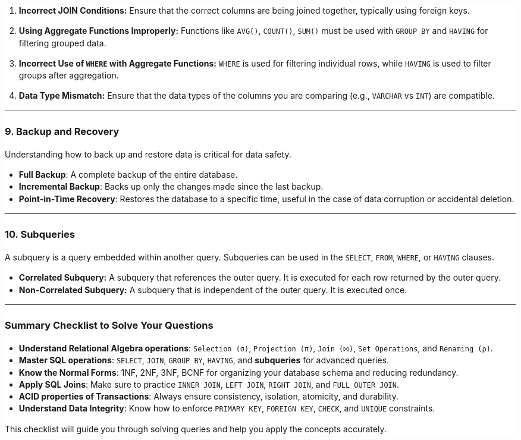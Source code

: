 1. **Incorrect JOIN Conditions:** Ensure that the correct columns are being joined together, typically using foreign keys.
    
2. **Using Aggregate Functions Improperly:** Functions like `AVG()`, `COUNT()`, `SUM()` must be used with `GROUP BY` and `HAVING` for filtering grouped data.
    
3. **Incorrect Use of `WHERE` with Aggregate Functions:** `WHERE` is used for filtering individual rows, while `HAVING` is used to filter groups after aggregation.
    
4. **Data Type Mismatch:** Ensure that the data types of the columns you are comparing (e.g., `VARCHAR` vs `INT`) are compatible.
    

---

### **9. Backup and Recovery**

Understanding how to back up and restore data is critical for data safety.

- **Full Backup**: A complete backup of the entire database.
- **Incremental Backup**: Backs up only the changes made since the last backup.
- **Point-in-Time Recovery**: Restores the database to a specific time, useful in the case of data corruption or accidental deletion.

---

### **10. Subqueries**

A subquery is a query embedded within another query. Subqueries can be used in the `SELECT`, `FROM`, `WHERE`, or `HAVING` clauses.

- **Correlated Subquery:** A subquery that references the outer query. It is executed for each row returned by the outer query.
- **Non-Correlated Subquery:** A subquery that is independent of the outer query. It is executed once.

---

### **Summary Checklist to Solve Your Questions**

- **Understand Relational Algebra operations**: `Selection (σ)`, `Projection (π)`, `Join (⨝)`, `Set Operations`, and `Renaming (ρ)`.
- **Master SQL operations**: `SELECT`, `JOIN`, `GROUP BY`, `HAVING`, and **subqueries** for advanced queries.
- **Know the Normal Forms**: 1NF, 2NF, 3NF, BCNF for organizing your database schema and reducing redundancy.
- **Apply SQL Joins**: Make sure to practice `INNER JOIN`, `LEFT JOIN`, `RIGHT JOIN`, and `FULL OUTER JOIN`.
- **ACID properties of Transactions**: Always ensure consistency, isolation, atomicity, and durability.
- **Understand Data Integrity**: Know how to enforce `PRIMARY KEY`, `FOREIGN KEY`, `CHECK`, and `UNIQUE` constraints.

This checklist will guide you through solving queries and help you apply the concepts accurately.